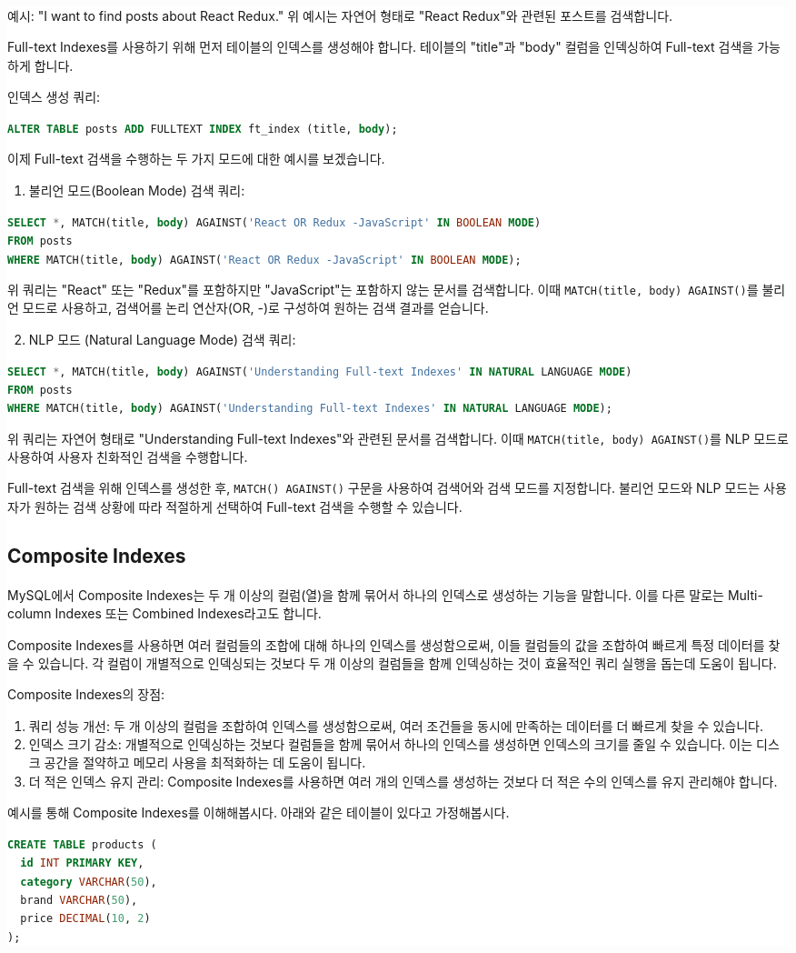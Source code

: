 예시: "I want to find posts about React Redux."
위 예시는 자연어 형태로 "React Redux"와 관련된 포스트를 검색합니다.

Full-text Indexes를 사용하기 위해 먼저 테이블의 인덱스를 생성해야 합니다. 테이블의 "title"과 "body" 컬럼을 인덱싱하여 Full-text 검색을 가능하게 합니다.

인덱스 생성 쿼리:

```sql
ALTER TABLE posts ADD FULLTEXT INDEX ft_index (title, body);
```

이제 Full-text 검색을 수행하는 두 가지 모드에 대한 예시를 보겠습니다.

1. 불리언 모드(Boolean Mode) 검색 쿼리:

```sql
SELECT *, MATCH(title, body) AGAINST('React OR Redux -JavaScript' IN BOOLEAN MODE)
FROM posts
WHERE MATCH(title, body) AGAINST('React OR Redux -JavaScript' IN BOOLEAN MODE);
```

위 쿼리는 "React" 또는 "Redux"를 포함하지만 "JavaScript"는 포함하지 않는 문서를 검색합니다. 이때 `MATCH(title, body) AGAINST()`를 불리언 모드로 사용하고, 검색어를 논리 연산자(OR, -)로 구성하여 원하는 검색 결과를 얻습니다.

2. NLP 모드 (Natural Language Mode) 검색 쿼리:

```sql
SELECT *, MATCH(title, body) AGAINST('Understanding Full-text Indexes' IN NATURAL LANGUAGE MODE)
FROM posts
WHERE MATCH(title, body) AGAINST('Understanding Full-text Indexes' IN NATURAL LANGUAGE MODE);
```

위 쿼리는 자연어 형태로 "Understanding Full-text Indexes"와 관련된 문서를 검색합니다. 이때 `MATCH(title, body) AGAINST()`를 NLP 모드로 사용하여 사용자 친화적인 검색을 수행합니다.

Full-text 검색을 위해 인덱스를 생성한 후, `MATCH() AGAINST()` 구문을 사용하여 검색어와 검색 모드를 지정합니다. 불리언 모드와 NLP 모드는 사용자가 원하는 검색 상황에 따라 적절하게 선택하여 Full-text 검색을 수행할 수 있습니다.

## Composite Indexes

MySQL에서 Composite Indexes는 두 개 이상의 컬럼(열)을 함께 묶어서 하나의 인덱스로 생성하는 기능을 말합니다. 이를 다른 말로는 Multi-column Indexes 또는 Combined Indexes라고도 합니다.

Composite Indexes를 사용하면 여러 컬럼들의 조합에 대해 하나의 인덱스를 생성함으로써, 이들 컬럼들의 값을 조합하여 빠르게 특정 데이터를 찾을 수 있습니다. 각 컬럼이 개별적으로 인덱싱되는 것보다 두 개 이상의 컬럼들을 함께 인덱싱하는 것이 효율적인 쿼리 실행을 돕는데 도움이 됩니다.

Composite Indexes의 장점:

1. 쿼리 성능 개선: 두 개 이상의 컬럼을 조합하여 인덱스를 생성함으로써, 여러 조건들을 동시에 만족하는 데이터를 더 빠르게 찾을 수 있습니다.
2. 인덱스 크기 감소: 개별적으로 인덱싱하는 것보다 컬럼들을 함께 묶어서 하나의 인덱스를 생성하면 인덱스의 크기를 줄일 수 있습니다. 이는 디스크 공간을 절약하고 메모리 사용을 최적화하는 데 도움이 됩니다.
3. 더 적은 인덱스 유지 관리: Composite Indexes를 사용하면 여러 개의 인덱스를 생성하는 것보다 더 적은 수의 인덱스를 유지 관리해야 합니다.

예시를 통해 Composite Indexes를 이해해봅시다. 아래와 같은 테이블이 있다고 가정해봅시다.

```sql
CREATE TABLE products (
  id INT PRIMARY KEY,
  category VARCHAR(50),
  brand VARCHAR(50),
  price DECIMAL(10, 2)
);
```
